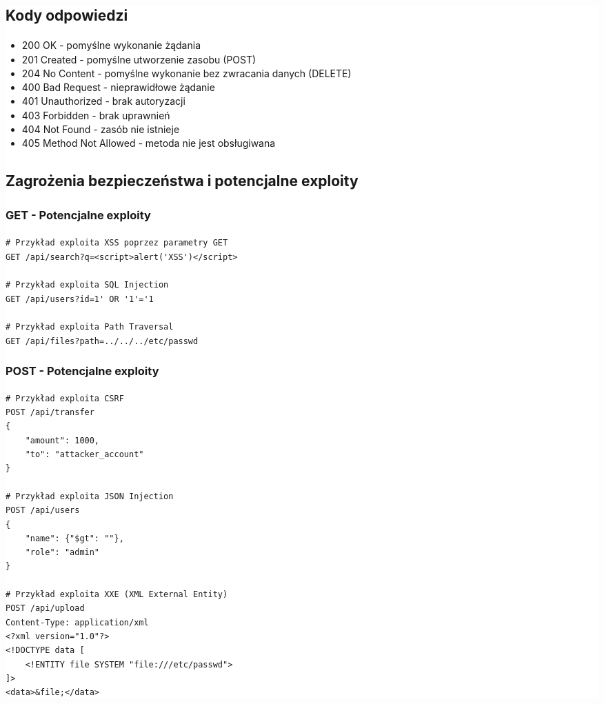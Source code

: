 ## Kody odpowiedzi

- 200 OK - pomyślne wykonanie żądania
- 201 Created - pomyślne utworzenie zasobu (POST)
- 204 No Content - pomyślne wykonanie bez zwracania danych (DELETE)
- 400 Bad Request - nieprawidłowe żądanie
- 401 Unauthorized - brak autoryzacji
- 403 Forbidden - brak uprawnień
- 404 Not Found - zasób nie istnieje
- 405 Method Not Allowed - metoda nie jest obsługiwana

## Zagrożenia bezpieczeństwa i potencjalne exploity

### GET - Potencjalne exploity
```http
# Przykład exploita XSS poprzez parametry GET
GET /api/search?q=<script>alert('XSS')</script>

# Przykład exploita SQL Injection
GET /api/users?id=1' OR '1'='1

# Przykład exploita Path Traversal
GET /api/files?path=../../../etc/passwd
```

### POST - Potencjalne exploity
```http
# Przykład exploita CSRF
POST /api/transfer
{
    "amount": 1000,
    "to": "attacker_account"
}

# Przykład exploita JSON Injection
POST /api/users
{
    "name": {"$gt": ""},
    "role": "admin"
}

# Przykład exploita XXE (XML External Entity)
POST /api/upload
Content-Type: application/xml
<?xml version="1.0"?>
<!DOCTYPE data [
    <!ENTITY file SYSTEM "file:///etc/passwd">
]>
<data>&file;</data>
```
